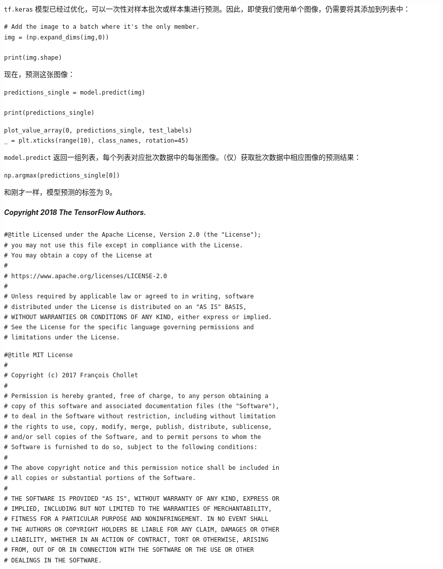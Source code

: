 `tf.keras` 模型已经过优化，可以一次性对样本批次或样本集进行预测。因此，即使我们使用单个图像，仍需要将其添加到列表中：

```
# Add the image to a batch where it's the only member.
img = (np.expand_dims(img,0))

print(img.shape)
```

现在，预测这张图像：

```
predictions_single = model.predict(img)

print(predictions_single)
```


```
plot_value_array(0, predictions_single, test_labels)
_ = plt.xticks(range(10), class_names, rotation=45)
```

`model.predict` 返回一组列表，每个列表对应批次数据中的每张图像。（仅）获取批次数据中相应图像的预测结果：

```
np.argmax(predictions_single[0])
```

和刚才一样，模型预测的标签为 9。


##### Copyright 2018 The TensorFlow Authors.

```
#@title Licensed under the Apache License, Version 2.0 (the "License");
# you may not use this file except in compliance with the License.
# You may obtain a copy of the License at
#
# https://www.apache.org/licenses/LICENSE-2.0
#
# Unless required by applicable law or agreed to in writing, software
# distributed under the License is distributed on an "AS IS" BASIS,
# WITHOUT WARRANTIES OR CONDITIONS OF ANY KIND, either express or implied.
# See the License for the specific language governing permissions and
# limitations under the License.
```

```
#@title MIT License
#
# Copyright (c) 2017 François Chollet
#
# Permission is hereby granted, free of charge, to any person obtaining a
# copy of this software and associated documentation files (the "Software"),
# to deal in the Software without restriction, including without limitation
# the rights to use, copy, modify, merge, publish, distribute, sublicense,
# and/or sell copies of the Software, and to permit persons to whom the
# Software is furnished to do so, subject to the following conditions:
#
# The above copyright notice and this permission notice shall be included in
# all copies or substantial portions of the Software.
#
# THE SOFTWARE IS PROVIDED "AS IS", WITHOUT WARRANTY OF ANY KIND, EXPRESS OR
# IMPLIED, INCLUDING BUT NOT LIMITED TO THE WARRANTIES OF MERCHANTABILITY,
# FITNESS FOR A PARTICULAR PURPOSE AND NONINFRINGEMENT. IN NO EVENT SHALL
# THE AUTHORS OR COPYRIGHT HOLDERS BE LIABLE FOR ANY CLAIM, DAMAGES OR OTHER
# LIABILITY, WHETHER IN AN ACTION OF CONTRACT, TORT OR OTHERWISE, ARISING
# FROM, OUT OF OR IN CONNECTION WITH THE SOFTWARE OR THE USE OR OTHER
# DEALINGS IN THE SOFTWARE.
```